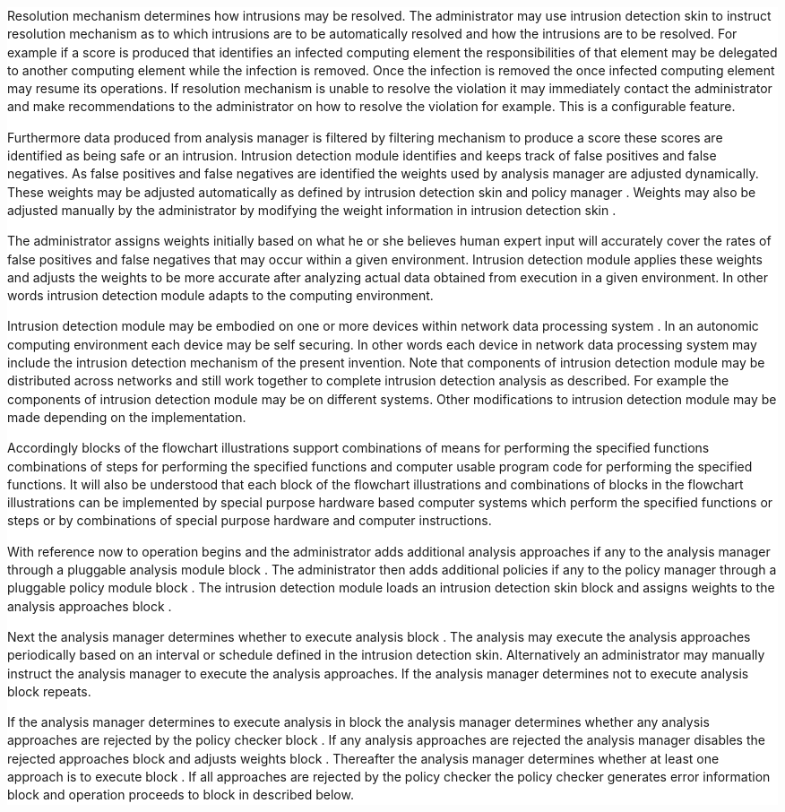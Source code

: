 Resolution mechanism determines how intrusions may be resolved. The administrator may use intrusion detection skin to instruct resolution mechanism as to which intrusions are to be automatically resolved and how the intrusions are to be resolved. For example if a score is produced that identifies an infected computing element the responsibilities of that element may be delegated to another computing element while the infection is removed. Once the infection is removed the once infected computing element may resume its operations. If resolution mechanism is unable to resolve the violation it may immediately contact the administrator and make recommendations to the administrator on how to resolve the violation for example. This is a configurable feature.

Furthermore data produced from analysis manager is filtered by filtering mechanism to produce a score these scores are identified as being safe or an intrusion. Intrusion detection module identifies and keeps track of false positives and false negatives. As false positives and false negatives are identified the weights used by analysis manager are adjusted dynamically. These weights may be adjusted automatically as defined by intrusion detection skin and policy manager . Weights may also be adjusted manually by the administrator by modifying the weight information in intrusion detection skin .

The administrator assigns weights initially based on what he or she believes human expert input will accurately cover the rates of false positives and false negatives that may occur within a given environment. Intrusion detection module applies these weights and adjusts the weights to be more accurate after analyzing actual data obtained from execution in a given environment. In other words intrusion detection module adapts to the computing environment.

Intrusion detection module may be embodied on one or more devices within network data processing system . In an autonomic computing environment each device may be self securing. In other words each device in network data processing system may include the intrusion detection mechanism of the present invention. Note that components of intrusion detection module may be distributed across networks and still work together to complete intrusion detection analysis as described. For example the components of intrusion detection module may be on different systems. Other modifications to intrusion detection module may be made depending on the implementation.

Accordingly blocks of the flowchart illustrations support combinations of means for performing the specified functions combinations of steps for performing the specified functions and computer usable program code for performing the specified functions. It will also be understood that each block of the flowchart illustrations and combinations of blocks in the flowchart illustrations can be implemented by special purpose hardware based computer systems which perform the specified functions or steps or by combinations of special purpose hardware and computer instructions.

With reference now to operation begins and the administrator adds additional analysis approaches if any to the analysis manager through a pluggable analysis module block . The administrator then adds additional policies if any to the policy manager through a pluggable policy module block . The intrusion detection module loads an intrusion detection skin block and assigns weights to the analysis approaches block .

Next the analysis manager determines whether to execute analysis block . The analysis may execute the analysis approaches periodically based on an interval or schedule defined in the intrusion detection skin. Alternatively an administrator may manually instruct the analysis manager to execute the analysis approaches. If the analysis manager determines not to execute analysis block repeats.

If the analysis manager determines to execute analysis in block the analysis manager determines whether any analysis approaches are rejected by the policy checker block . If any analysis approaches are rejected the analysis manager disables the rejected approaches block and adjusts weights block . Thereafter the analysis manager determines whether at least one approach is to execute block . If all approaches are rejected by the policy checker the policy checker generates error information block and operation proceeds to block in described below.
